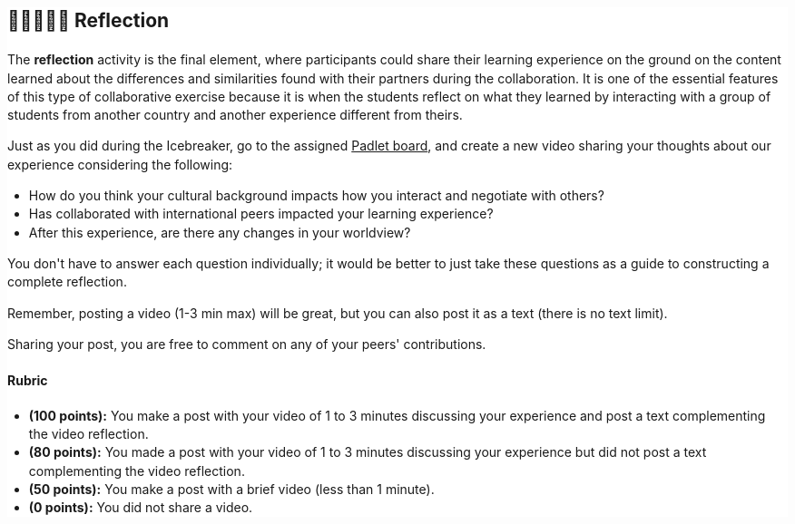
## 🤔🤔🤔💭💭 Reflection <a name = "reflection"></a>

The **reflection** activity is the final element, where participants could share their learning experience on the ground on the content learned about the differences and similarities found with their partners during the collaboration. It is one of the essential features of this type of collaborative exercise because it is when the students reflect on what they learned by interacting with a group of students from another country and another experience different from theirs.  

Just as you did during the Icebreaker, go to the assigned [Padlet board](https://globalclassroom.padlet.org/barretoabb/bo47oalv7yl42g9s), and create a new video sharing your thoughts about our experience considering the following: 
-	How do you think your cultural background impacts how you interact and negotiate with others?
-	Has collaborated with international peers impacted your learning experience?
-	After this experience, are there any changes in your worldview?

You don't have to answer each question individually; it would be better to just take these questions as a guide to constructing a complete reflection. 

Remember, posting a video (1-3 min max) will be great, but you can also post it as a text (there is no text limit).

Sharing your post, you are free to comment on any of your peers' contributions.

#### Rubric
- **(100 points):** You make a post with your video of 1 to 3 minutes discussing your experience and post a text complementing the video reflection.
- **(80 points):** You made a post with your video of 1 to 3 minutes discussing your experience but did not post a text complementing the video reflection. 
- **(50 points):** You make a post with a brief video (less than 1 minute).
- **(0 points):** You did not share a video.



